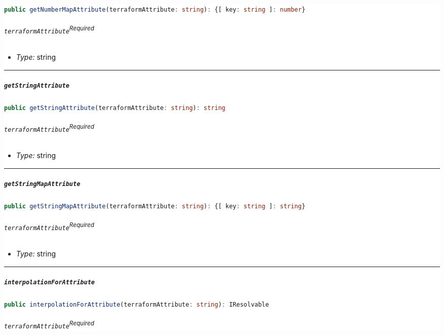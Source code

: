 ```typescript
public getNumberMapAttribute(terraformAttribute: string): {[ key: string ]: number}
```

###### `terraformAttribute`<sup>Required</sup> <a name="terraformAttribute" id="@cdktf/provider-okta.groupMemberships.GroupMemberships.getNumberMapAttribute.parameter.terraformAttribute"></a>

- *Type:* string

---

##### `getStringAttribute` <a name="getStringAttribute" id="@cdktf/provider-okta.groupMemberships.GroupMemberships.getStringAttribute"></a>

```typescript
public getStringAttribute(terraformAttribute: string): string
```

###### `terraformAttribute`<sup>Required</sup> <a name="terraformAttribute" id="@cdktf/provider-okta.groupMemberships.GroupMemberships.getStringAttribute.parameter.terraformAttribute"></a>

- *Type:* string

---

##### `getStringMapAttribute` <a name="getStringMapAttribute" id="@cdktf/provider-okta.groupMemberships.GroupMemberships.getStringMapAttribute"></a>

```typescript
public getStringMapAttribute(terraformAttribute: string): {[ key: string ]: string}
```

###### `terraformAttribute`<sup>Required</sup> <a name="terraformAttribute" id="@cdktf/provider-okta.groupMemberships.GroupMemberships.getStringMapAttribute.parameter.terraformAttribute"></a>

- *Type:* string

---

##### `interpolationForAttribute` <a name="interpolationForAttribute" id="@cdktf/provider-okta.groupMemberships.GroupMemberships.interpolationForAttribute"></a>

```typescript
public interpolationForAttribute(terraformAttribute: string): IResolvable
```

###### `terraformAttribute`<sup>Required</sup> <a name="terraformAttribute" id="@cdktf/provider-okta.groupMemberships.GroupMemberships.interpolationForAttribute.parameter.terraformAttribute"></a>
